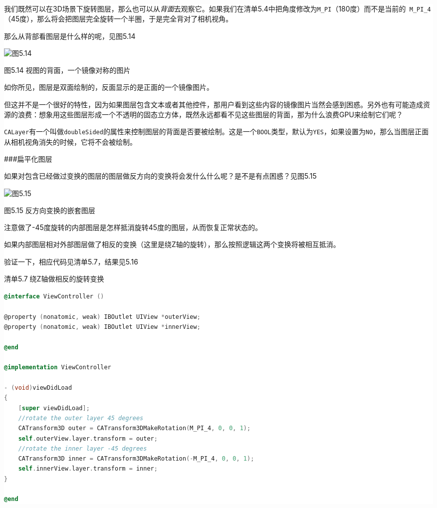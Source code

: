 我们既然可以在3D场景下旋转图层，那么也可以从*背面*去观察它。如果我们在清单5.4中把角度修改为`M_PI`（180度）而不是当前的` M_PI_4`（45度），那么将会把图层完全旋转一个半圈，于是完全背对了相机视角。

那么从背部看图层是什么样的呢，见图5.14

<img src="./5.14.jpeg" alt="图5.14" title="图5.14" width="700"/>

图5.14 视图的背面，一个镜像对称的图片

如你所见，图层是双面绘制的，反面显示的是正面的一个镜像图片。

但这并不是一个很好的特性，因为如果图层包含文本或者其他控件，那用户看到这些内容的镜像图片当然会感到困惑。另外也有可能造成资源的浪费：想象用这些图层形成一个不透明的固态立方体，既然永远都看不见这些图层的背面，那为什么浪费GPU来绘制它们呢？

`CALayer`有一个叫做`doubleSided`的属性来控制图层的背面是否要被绘制。这是一个`BOOL`类型，默认为`YES`，如果设置为`NO`，那么当图层正面从相机视角消失的时候，它将不会被绘制。

###扁平化图层

如果对包含已经做过变换的图层的图层做反方向的变换将会发什么什么呢？是不是有点困惑？见图5.15

<img src="./5.15.jpeg" alt="图5.15" title="图5.15" width="700"/>

图5.15 反方向变换的嵌套图层

注意做了-45度旋转的内部图层是怎样抵消旋转45度的图层，从而恢复正常状态的。

如果内部图层相对外部图层做了相反的变换（这里是绕Z轴的旋转），那么按照逻辑这两个变换将被相互抵消。

验证一下，相应代码见清单5.7，结果见5.16

清单5.7 绕Z轴做相反的旋转变换

```objectivec
@interface ViewController ()

@property (nonatomic, weak) IBOutlet UIView *outerView;
@property (nonatomic, weak) IBOutlet UIView *innerView;

@end

@implementation ViewController

- (void)viewDidLoad
{
    [super viewDidLoad];
    //rotate the outer layer 45 degrees
    CATransform3D outer = CATransform3DMakeRotation(M_PI_4, 0, 0, 1);
    self.outerView.layer.transform = outer;
    //rotate the inner layer -45 degrees
    CATransform3D inner = CATransform3DMakeRotation(-M_PI_4, 0, 0, 1);
    self.innerView.layer.transform = inner;
}

@end
```
